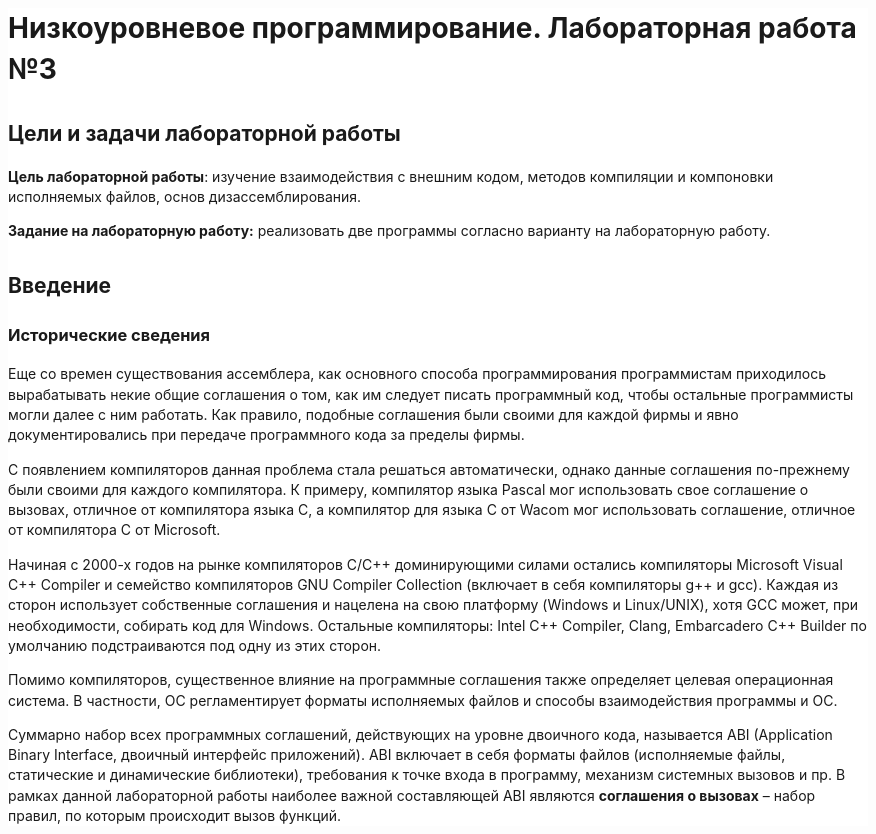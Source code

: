 # Низкоуровневое программирование. Лабораторная работа №3

## Цели и задачи лабораторной работы

**Цель лабораторной работы**: изучение взаимодействия с внешним
кодом, методов компиляции и компоновки исполняемых файлов, основ
дизассемблирования.

**Задание на лабораторную работу:** реализовать две программы
согласно варианту на лабораторную работу.

## Введение

### Исторические сведения

Еще со времен существования ассемблера, как основного способа
программирования программистам приходилось вырабатывать некие
общие соглашения о том, как им следует писать программный код, чтобы
остальные программисты могли далее с ним работать. Как правило,
подобные соглашения были своими для каждой фирмы и явно
документировались при передаче программного кода за пределы фирмы.

С появлением компиляторов данная проблема стала решаться
автоматически, однако данные соглашения по-прежнему были своими для
каждого компилятора. К примеру, компилятор языка Pascal мог
использовать свое соглашение о вызовах, отличное от компилятора языка
C, а компилятор для языка С от Wacom мог использовать соглашение,
отличное от компилятора С от Microsoft.

Начиная с 2000-х годов на рынке компиляторов С/С++
доминирующими силами остались компиляторы Microsoft Visual C++
Compiler и семейство компиляторов GNU Compiler Collection (включает в
себя компиляторы g++ и gcc). Каждая из сторон использует собственные
соглашения и нацелена на свою платформу (Windows и Linux/UNIX), хотя
GCC может, при необходимости, собирать код для Windows. Остальные
компиляторы: Intel C++ Compiler, Clang, Embarcadero C++ Builder по
умолчанию подстраиваются под одну из этих сторон.

Помимо компиляторов, существенное влияние на программные
соглашения также определяет целевая операционная система. В частности,
ОС регламентирует форматы исполняемых файлов и способы
взаимодействия программы и ОС.

Суммарно набор всех программных соглашений, действующих на
уровне двоичного кода, называется ABI (Application Binary Interface,
двоичный интерфейс приложений). ABI включает в себя форматы файлов
(исполняемые файлы, статические и динамические библиотеки),
требования к точке входа в программу, механизм системных вызовов и пр.
В рамках данной лабораторной работы наиболее важной составляющей ABI являются
**соглашения о вызовах** – набор правил, по которым происходит вызов
функций.
